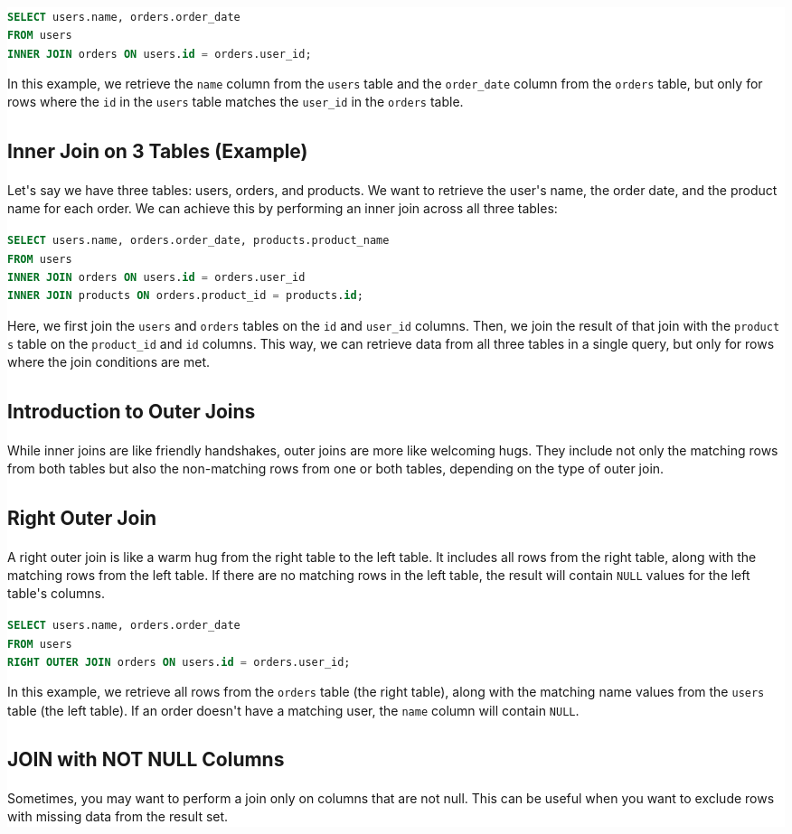 ```sql
SELECT users.name, orders.order_date
FROM users
INNER JOIN orders ON users.id = orders.user_id;
```

In this example, we retrieve the `name` column from the `users` table and the `order_date` column from the `orders` table, but only for rows where the `id` in the `users` table matches the `user_id` in the `orders` table.

## Inner Join on 3 Tables (Example)

Let's say we have three tables: users, orders, and products. We want to retrieve the user's name, the order date, and the product name for each order. We can achieve this by performing an inner join across all three tables:

```sql
SELECT users.name, orders.order_date, products.product_name
FROM users
INNER JOIN orders ON users.id = orders.user_id
INNER JOIN products ON orders.product_id = products.id;
```

Here, we first join the `users` and `orders` tables on the `id` and `user_id` columns. Then, we join the result of that join with the `products` table on the `product_id` and `id` columns. This way, we can retrieve data from all three tables in a single query, but only for rows where the join conditions are met.

## Introduction to Outer Joins

While inner joins are like friendly handshakes, outer joins are more like welcoming hugs. They include not only the matching rows from both tables but also the non-matching rows from one or both tables, depending on the type of outer join.

## Right Outer Join

A right outer join is like a warm hug from the right table to the left table. It includes all rows from the right table, along with the matching rows from the left table. If there are no matching rows in the left table, the result will contain `NULL` values for the left table's columns.

```sql
SELECT users.name, orders.order_date
FROM users
RIGHT OUTER JOIN orders ON users.id = orders.user_id;
```

In this example, we retrieve all rows from the `orders` table (the right table), along with the matching name values from the `users` table (the left table). If an order doesn't have a matching user, the `name` column will contain `NULL`.

## JOIN with NOT NULL Columns

Sometimes, you may want to perform a join only on columns that are not null. This can be useful when you want to exclude rows with missing data from the result set.
